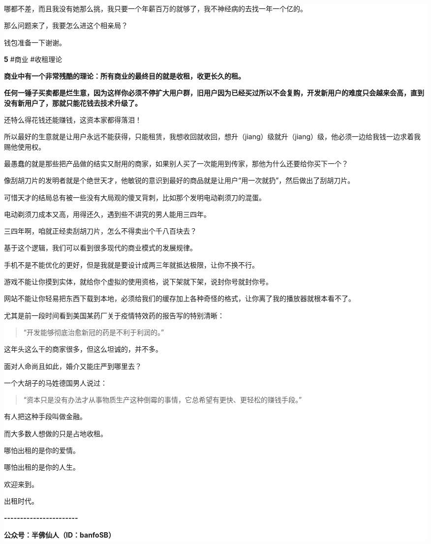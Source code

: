 哪都不差，而且我没有她那么挑，我只要一个年薪百万的就够了，我不神经病的去找一年一个亿的。

那么问题来了，我要怎么进这个相亲局？

钱包准备一下谢谢。

**5**
#商业 #收租理论

**商业中有一个非常残酷的理论：所有商业的最终目的就是收租，收更长久的租。**

**任何一锤子买卖都是烂生意，因为这样你必须不停扩大用户群，旧用户因为已经买过所以不会复购，开发新用户的难度只会越来会高，直到没有新用户了，那就只能花钱去技术升级了。**

还特么得花钱还能赚钱，这资本家都得落泪！

所以最好的生意就是让用户永远不能获得，只能租赁，我想收回就收回，想升（jiang）级就升（jiang）级，他必须一边给我钱一边求着我赐他使用权。

最愚蠢的就是那些把产品做的结实又耐用的商家，如果别人买了一次能用到传家，那他为什么还要给你买下一个？

像刮胡刀片的发明者就是个绝世天才，他敏锐的意识到最好的商品就是让用户“用一次就扔”，然后做出了刮胡刀片。

可惜天才的结局总有被一些没有大局观的傻叉背刺，比如那个发明电动剃须刀的混蛋。

电动剃须刀成本又高，用得还久，遇到些不讲究的男人能用三四年。

三四年啊，咱就正经卖刮胡刀片，怎么不得卖出个千八百块去？

基于这个逻辑，我们可以看到很多现代的商业模式的发展规律。

手机不是不能优化的更好，但是我就是要设计成两三年就抵达极限，让你不换不行。

游戏不能让你摸到实体，就给你个虚拟的使用资格，说下架就下架，说封你号就封你号。

网站不能让你轻易把东西下载到本地，必须给我们的缓存加上各种奇怪的格式，让你离了我的播放器就根本看不了。

尤其是前一段时间看到美国某药厂关于疫情特效药的报告写的特别清晰：

> “开发能够彻底治愈新冠的药是不利于利润的。”

这年头这么干的商家很多，但这么坦诚的，并不多。

面对人命尚且如此，婚介又能庄严到哪里去？

一个大胡子的马姓德国男人说过：

> “资本只是没有办法才从事物质生产这种倒霉的事情，它总希望有更快、更轻松的赚钱手段。”

有人把这种手段叫做金融。

而大多数人想做的只是占地收租。

哪怕出租的是你的爱情。

哪怕出租的是你的人生。

欢迎来到。  

出租时代。

**\-----------------------**

**公众号：半佛仙人（ID：banfoSB）**
